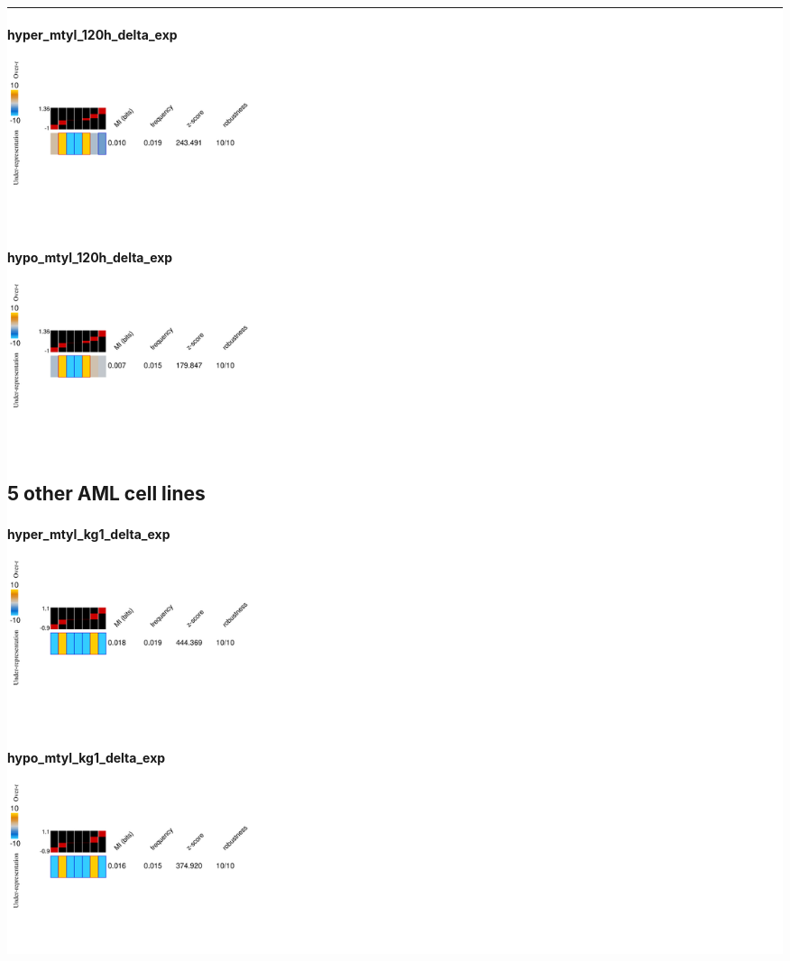 ___

#### hyper_mtyl_120h_delta_exp
<img src="mtyl_enrichment/plots/hyper_mtyl_120h_delta_exp.png" title="hyper_mtyl_120h_delta_exp" width='800'>

#### hypo_mtyl_120h_delta_exp
<img src="mtyl_enrichment/plots/hypo_mtyl_120h_delta_exp.png" title="hypo_mtyl_120h_delta_exp" width='800'>


## 5 other AML cell lines 
#### hyper_mtyl_kg1_delta_exp
<img src="mtyl_enrichment/plots/hyper_mtyl_kg1_delta_exp.png" title="hyper_mtyl_kg1_delta_exp" width='800'>

#### hypo_mtyl_kg1_delta_exp
<img src="mtyl_enrichment/plots/hypo_mtyl_kg1_delta_exp.png" title="hypo_mtyl_kg1_delta_exp" width='800'>
